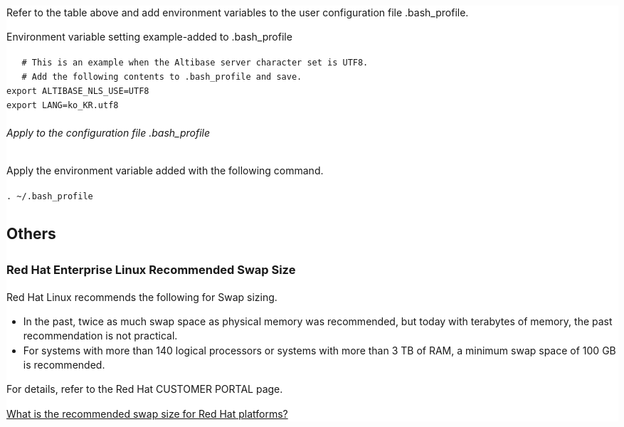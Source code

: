 Refer to the table above and add environment variables to the user configuration file .bash_profile.

Environment variable setting example-added to .bash_profile

```
   # This is an example when the Altibase server character set is UTF8.
   # Add the following contents to .bash_profile and save.
export ALTIBASE_NLS_USE=UTF8
export LANG=ko_KR.utf8
```

###### Apply to the configuration file .bash_profile

Apply the environment variable added with the following command.

```
. ~/.bash_profile
```



## Others

### Red Hat Enterprise Linux Recommended Swap Size

Red Hat Linux recommends the following for Swap sizing.

* In the past, twice as much swap space as physical memory was recommended, but today with terabytes of memory, the past recommendation is not practical.
* For systems with more than 140 logical processors or systems with more than 3 TB of RAM, a minimum swap space of 100 GB is recommended.

For details, refer to the Red Hat CUSTOMER PORTAL page.

[What is the recommended swap size for Red Hat platforms?](https://access.redhat.com/solutions/15244)

